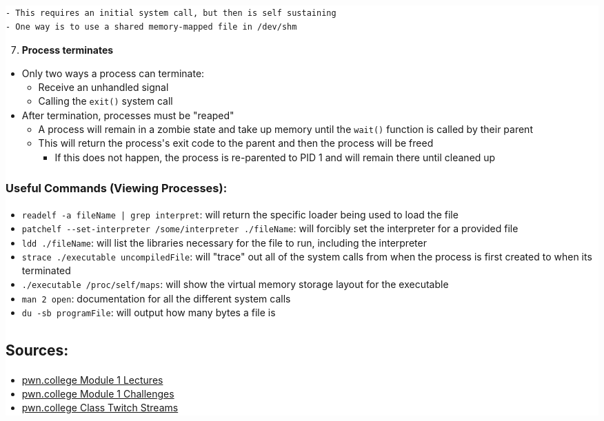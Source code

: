     - This requires an initial system call, but then is self sustaining
    - One way is to use a shared memory-mapped file in /dev/shm
7. **Process terminates**
- Only two ways a process can terminate:
    - Receive an unhandled signal
    - Calling the `exit()` system call
- After termination, processes must be "reaped"
    - A process will remain in a zombie state and take up memory until the `wait()` function is called by their parent
    - This will return the process's exit code to the parent and then the process will be freed
        - If this does not happen, the process is re-parented to PID 1 and will remain there until cleaned up

### Useful Commands (Viewing Processes):
- `readelf -a fileName | grep interpret`: will return the specific loader being used to load the file
- `patchelf --set-interpreter /some/interpreter ./fileName`: will forcibly set the interpreter for a provided file
- `ldd ./fileName`: will list the libraries necessary for the file to run, including the interpreter
- `strace ./executable uncompiledFile`: will "trace" out all of the system calls from when the process is first created to when its terminated
- `./executable /proc/self/maps`: will show the virtual memory storage layout for the executable
- `man 2 open`: documentation for all the different system calls
- `du -sb programFile`: will output how many bytes a file is

## Sources:
- [pwn.college Module 1 Lectures](https://pwn.college/modules/interaction)
- [pwn.college Module 1 Challenges](https://dojo.pwn.college/challenges/interaction)
- [pwn.college Class Twitch Streams](https://www.twitch.tv/pwncollege)